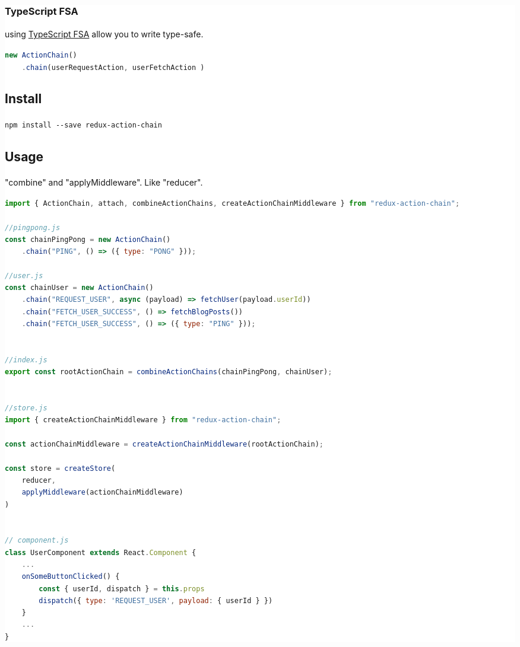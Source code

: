 

### TypeScript FSA

using [TypeScript FSA](https://github.com/aikoven/typescript-fsa) allow you to write type-safe.

```js
new ActionChain()
    .chain(userRequestAction, userFetchAction )
```

## Install

```
npm install --save redux-action-chain
```


## Usage

"combine" and  "applyMiddleware". Like "reducer".

```js
import { ActionChain, attach, combineActionChains, createActionChainMiddleware } from "redux-action-chain";

//pingpong.js
const chainPingPong = new ActionChain()
    .chain("PING", () => ({ type: "PONG" }));

//user.js
const chainUser = new ActionChain()
    .chain("REQUEST_USER", async (payload) => fetchUser(payload.userId))
    .chain("FETCH_USER_SUCCESS", () => fetchBlogPosts())
    .chain("FETCH_USER_SUCCESS", () => ({ type: "PING" }));


//index.js
export const rootActionChain = combineActionChains(chainPingPong, chainUser);


//store.js
import { createActionChainMiddleware } from "redux-action-chain";

const actionChainMiddleware = createActionChainMiddleware(rootActionChain);

const store = createStore(
    reducer,
    applyMiddleware(actionChainMiddleware)
)


// component.js
class UserComponent extends React.Component {
    ...
    onSomeButtonClicked() {
        const { userId, dispatch } = this.props
        dispatch({ type: 'REQUEST_USER', payload: { userId } })
    }
    ...
}

```
